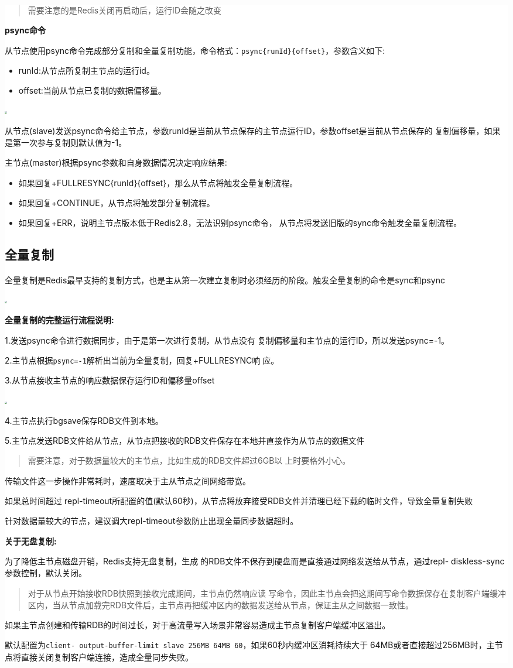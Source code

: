 > 需要注意的是Redis关闭再启动后，运行ID会随之改变

**psync命令** 

从节点使用psync命令完成部分复制和全量复制功能，命令格式：`psync{runId}{offset}`，参数含义如下:

* runId:从节点所复制主节点的运行id。

* offset:当前从节点已复制的数据偏移量。

<img src="https://img-blog.csdnimg.cn/9066ce62621a4aa79b2a391ddf06a26a.png" style="zoom:25%;" />

从节点(slave)发送psync命令给主节点，参数runId是当前从节点保存的主节点运行ID，参数offset是当前从节点保存的 复制偏移量，如果是第一次参与复制则默认值为-1。

主节点(master)根据psync参数和自身数据情况决定响应结果: 

* 如果回复+FULLRESYNC{runId}{offset}，那么从节点将触发全量复制流程。

* 如果回复+CONTINUE，从节点将触发部分复制流程。

* 如果回复+ERR，说明主节点版本低于Redis2.8，无法识别psync命令， 从节点将发送旧版的sync命令触发全量复制流程。

## 全量复制

全量复制是Redis最早支持的复制方式，也是主从第一次建立复制时必须经历的阶段。触发全量复制的命令是sync和psync

<img src="https://img-blog.csdnimg.cn/3d874a866edd4885b85437704fb4d6e2.png" style="zoom:25%;" />

**全量复制的完整运行流程说明:**

1.发送psync命令进行数据同步，由于是第一次进行复制，从节点没有 复制偏移量和主节点的运行ID，所以发送psync=-1。

2.主节点根据`psync=-1`解析出当前为全量复制，回复+FULLRESYNC响 应。

3.从节点接收主节点的响应数据保存运行ID和偏移量offset

<img src="https://img-blog.csdnimg.cn/98098713fffd4e60b2e6137ef10480d6.png" style="zoom:25%;" />

4.主节点执行bgsave保存RDB文件到本地。

5.主节点发送RDB文件给从节点，从节点把接收的RDB文件保存在本地并直接作为从节点的数据文件

> 需要注意，对于数据量较大的主节点，比如生成的RDB文件超过6GB以 上时要格外小心。

传输文件这一步操作非常耗时，速度取决于主从节点之间网络带宽。

如果总时间超过 repl-timeout所配置的值(默认60秒)，从节点将放弃接受RDB文件并清理已经下载的临时文件，导致全量复制失败

针对数据量较大的节点，建议调大repl-timeout参数防止出现全量同步数据超时。

**关于无盘复制:**

为了降低主节点磁盘开销，Redis支持无盘复制，生成 的RDB文件不保存到硬盘而是直接通过网络发送给从节点，通过repl- diskless-sync参数控制，默认关闭。

> 对于从节点开始接收RDB快照到接收完成期间，主节点仍然响应读 写命令，因此主节点会把这期间写命令数据保存在复制客户端缓冲区内，当从节点加载完RDB文件后，主节点再把缓冲区内的数据发送给从节点，保证主从之间数据一致性。

如果主节点创建和传输RDB的时间过长，对于高流量写入场景非常容易造成主节点复制客户端缓冲区溢出。

默认配置为`client- output-buffer-limit slave 256MB 64MB 60`，如果60秒内缓冲区消耗持续大于 64MB或者直接超过256MB时，主节点将直接关闭复制客户端连接，造成全量同步失败。
